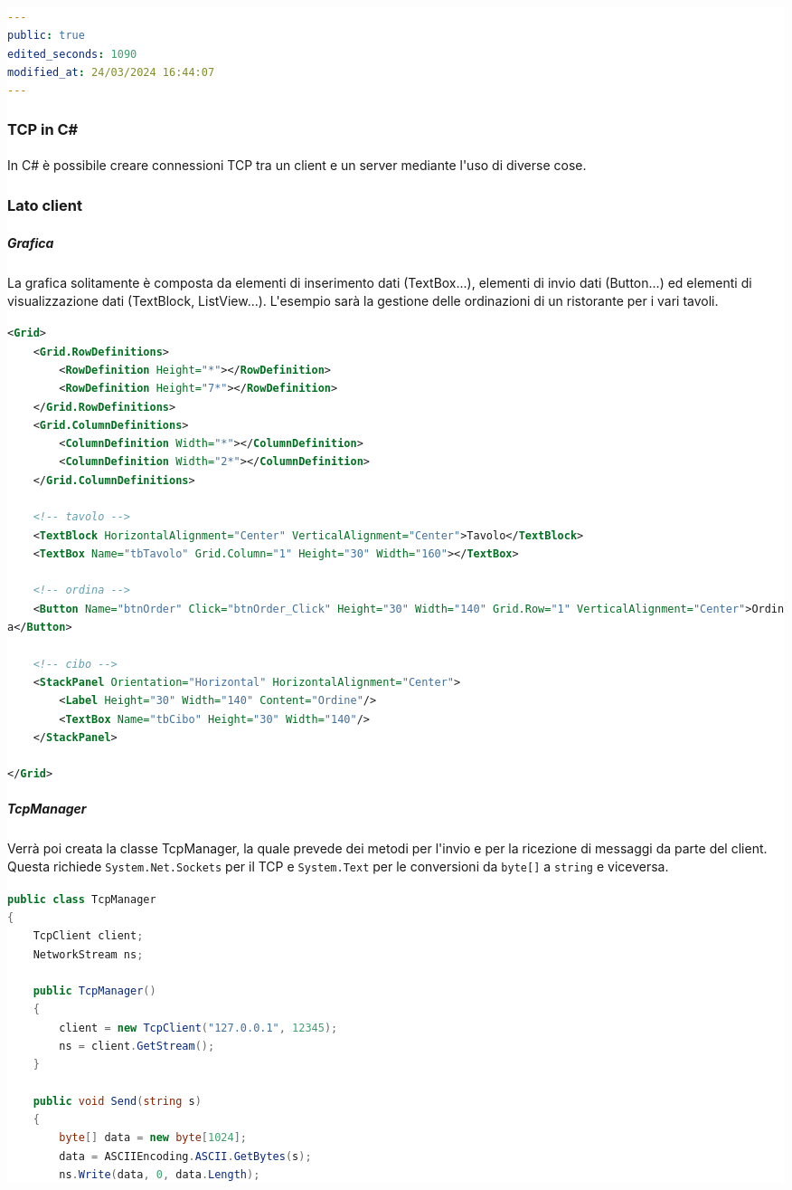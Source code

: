 ```yaml
---
public: true
edited_seconds: 1090
modified_at: 24/03/2024 16:44:07
---
```

### TCP in C\#
In C# è possibile creare connessioni TCP tra un client e un server mediante l'uso di diverse cose.
### Lato client
##### Grafica
La grafica solitamente è composta da elementi di inserimento dati (TextBox...), elementi di invio dati (Button...) ed elementi di visualizzazione dati (TextBlock, ListView...). L'esempio sarà la gestione delle ordinazioni di un ristorante per i vari tavoli.
```xml
<Grid>
    <Grid.RowDefinitions>
        <RowDefinition Height="*"></RowDefinition>
        <RowDefinition Height="7*"></RowDefinition>
    </Grid.RowDefinitions>
    <Grid.ColumnDefinitions>
        <ColumnDefinition Width="*"></ColumnDefinition>
        <ColumnDefinition Width="2*"></ColumnDefinition>
    </Grid.ColumnDefinitions>
    
    <!-- tavolo -->
    <TextBlock HorizontalAlignment="Center" VerticalAlignment="Center">Tavolo</TextBlock>
    <TextBox Name="tbTavolo" Grid.Column="1" Height="30" Width="160"></TextBox>
    
    <!-- ordina -->
    <Button Name="btnOrder" Click="btnOrder_Click" Height="30" Width="140" Grid.Row="1" VerticalAlignment="Center">Ordina</Button>
    
    <!-- cibo -->
	<StackPanel Orientation="Horizontal" HorizontalAlignment="Center">
		<Label Height="30" Width="140" Content="Ordine"/>
		<TextBox Name="tbCibo" Height="30" Width="140"/>
	</StackPanel>
	
</Grid>
```
##### TcpManager
Verrà poi creata la classe TcpManager, la quale prevede dei metodi per l'invio e per la ricezione di messaggi da parte del client. Questa richiede `System.Net.Sockets` per il TCP e `System.Text` per le conversioni da `byte[]` a `string` e viceversa.
```c#
public class TcpManager
{
    TcpClient client;
    NetworkStream ns;

    public TcpManager()
    {
        client = new TcpClient("127.0.0.1", 12345);
        ns = client.GetStream();
    }

    public void Send(string s)
    {
        byte[] data = new byte[1024];
        data = ASCIIEncoding.ASCII.GetBytes(s);
        ns.Write(data, 0, data.Length);
```